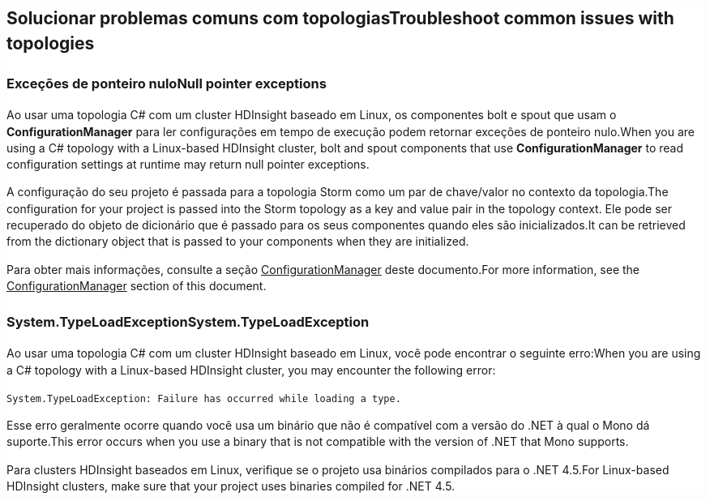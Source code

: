 ## <a name="troubleshoot-common-issues-with-topologies"></a><span data-ttu-id="f6394-307">Solucionar problemas comuns com topologias</span><span class="sxs-lookup"><span data-stu-id="f6394-307">Troubleshoot common issues with topologies</span></span>

### <a name="null-pointer-exceptions"></a><span data-ttu-id="f6394-308">Exceções de ponteiro nulo</span><span class="sxs-lookup"><span data-stu-id="f6394-308">Null pointer exceptions</span></span>

<span data-ttu-id="f6394-309">Ao usar uma topologia C# com um cluster HDInsight baseado em Linux, os componentes bolt e spout que usam o **ConfigurationManager** para ler configurações em tempo de execução podem retornar exceções de ponteiro nulo.</span><span class="sxs-lookup"><span data-stu-id="f6394-309">When you are using a C# topology with a Linux-based HDInsight cluster, bolt and spout components that use **ConfigurationManager** to read configuration settings at runtime may return null pointer exceptions.</span></span>

<span data-ttu-id="f6394-310">A configuração do seu projeto é passada para a topologia Storm como um par de chave/valor no contexto da topologia.</span><span class="sxs-lookup"><span data-stu-id="f6394-310">The configuration for your project is passed into the Storm topology as a key and value pair in the topology context.</span></span> <span data-ttu-id="f6394-311">Ele pode ser recuperado do objeto de dicionário que é passado para os seus componentes quando eles são inicializados.</span><span class="sxs-lookup"><span data-stu-id="f6394-311">It can be retrieved from the dictionary object that is passed to your components when they are initialized.</span></span>

<span data-ttu-id="f6394-312">Para obter mais informações, consulte a seção [ConfigurationManager](#configurationmanager) deste documento.</span><span class="sxs-lookup"><span data-stu-id="f6394-312">For more information, see the [ConfigurationManager](#configurationmanager) section of this document.</span></span>

### <a name="systemtypeloadexception"></a><span data-ttu-id="f6394-313">System.TypeLoadException</span><span class="sxs-lookup"><span data-stu-id="f6394-313">System.TypeLoadException</span></span>

<span data-ttu-id="f6394-314">Ao usar uma topologia C# com um cluster HDInsight baseado em Linux, você pode encontrar o seguinte erro:</span><span class="sxs-lookup"><span data-stu-id="f6394-314">When you are using a C# topology with a Linux-based HDInsight cluster, you may encounter the following error:</span></span>

    System.TypeLoadException: Failure has occurred while loading a type.

<span data-ttu-id="f6394-315">Esse erro geralmente ocorre quando você usa um binário que não é compatível com a versão do .NET à qual o Mono dá suporte.</span><span class="sxs-lookup"><span data-stu-id="f6394-315">This error occurs when you use a binary that is not compatible with the version of .NET that Mono supports.</span></span>

<span data-ttu-id="f6394-316">Para clusters HDInsight baseados em Linux, verifique se o projeto usa binários compilados para o .NET 4.5.</span><span class="sxs-lookup"><span data-stu-id="f6394-316">For Linux-based HDInsight clusters, make sure that your project uses binaries compiled for .NET 4.5.</span></span>
